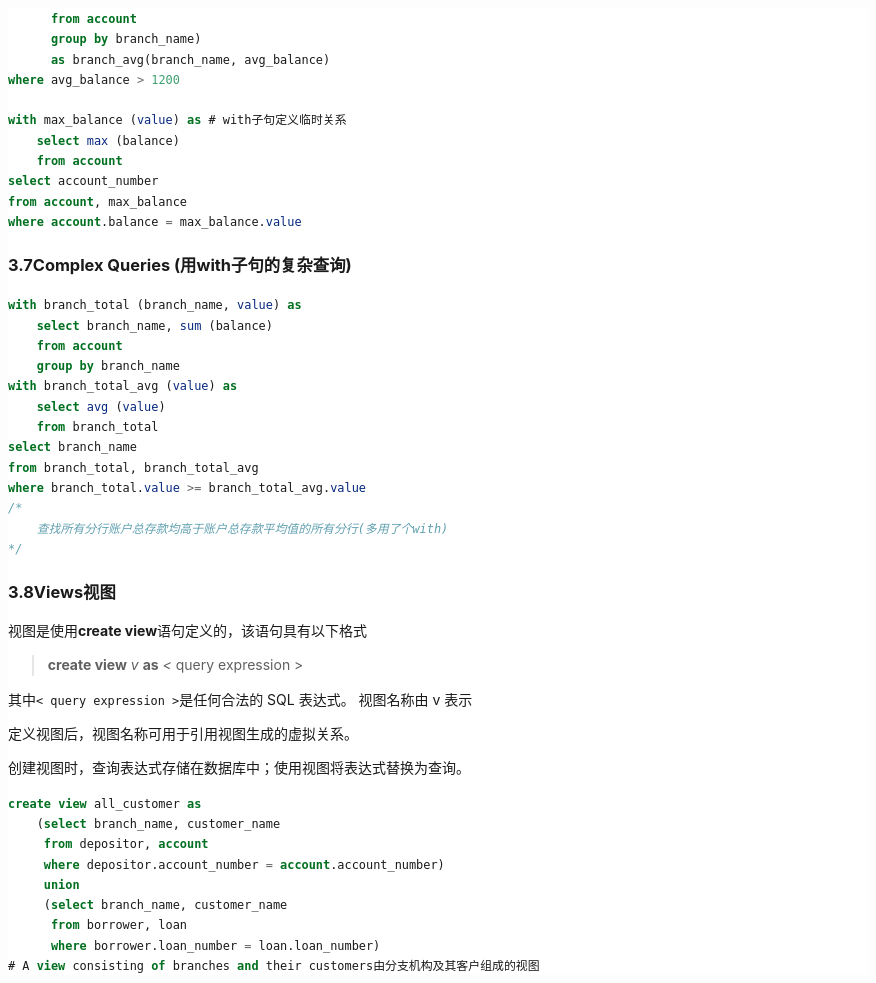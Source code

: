 ``` sql
      from account
      group by branch_name)
      as branch_avg(branch_name, avg_balance)
where avg_balance > 1200

with max_balance (value) as # with子句定义临时关系
	select max (balance) 
	from account 
select account_number 
from account, max_balance 
where account.balance = max_balance.value

```



### 3.7Complex Queries (用with子句的复杂查询)

``` sql
with branch_total (branch_name, value) as
    select branch_name, sum (balance)
    from account
    group by branch_name
with branch_total_avg (value) as
    select avg (value)
    from branch_total
select branch_name
from branch_total, branch_total_avg
where branch_total.value >= branch_total_avg.value
/*
	查找所有分行账户总存款均高于账户总存款平均值的所有分行(多用了个with)
*/
```

### 3.8Views视图

视图是使用**create view**语句定义的，该语句具有以下格式 

>  **create view** *v* **as** *<* query expression >

其中`< query expression >`是任何合法的 SQL 表达式。 视图名称由 v 表示

定义视图后，视图名称可用于引用视图生成的虚拟关系。

创建视图时，查询表达式存储在数据库中；使用视图将表达式替换为查询。

``` sql
create view all_customer as
	(select branch_name, customer_name
     from depositor, account
     where depositor.account_number = account.account_number)
     union
     (select branch_name, customer_name
      from borrower, loan
      where borrower.loan_number = loan.loan_number)
# A view consisting of branches and their customers由分支机构及其客户组成的视图
```
